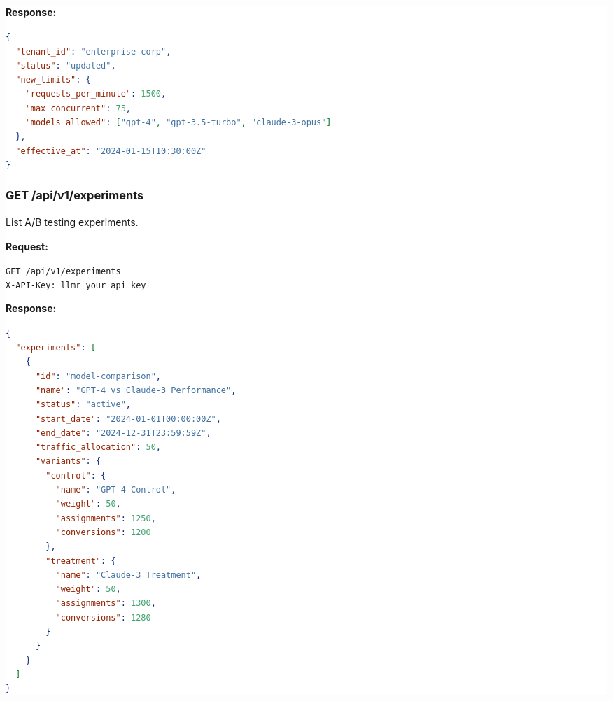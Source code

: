 **Response:**
```json
{
  "tenant_id": "enterprise-corp",
  "status": "updated",
  "new_limits": {
    "requests_per_minute": 1500,
    "max_concurrent": 75,
    "models_allowed": ["gpt-4", "gpt-3.5-turbo", "claude-3-opus"]
  },
  "effective_at": "2024-01-15T10:30:00Z"
}
```

### GET /api/v1/experiments

List A/B testing experiments.

**Request:**
```http
GET /api/v1/experiments
X-API-Key: llmr_your_api_key
```

**Response:**
```json
{
  "experiments": [
    {
      "id": "model-comparison",
      "name": "GPT-4 vs Claude-3 Performance",
      "status": "active",
      "start_date": "2024-01-01T00:00:00Z",
      "end_date": "2024-12-31T23:59:59Z",
      "traffic_allocation": 50,
      "variants": {
        "control": {
          "name": "GPT-4 Control",
          "weight": 50,
          "assignments": 1250,
          "conversions": 1200
        },
        "treatment": {
          "name": "Claude-3 Treatment", 
          "weight": 50,
          "assignments": 1300,
          "conversions": 1280
        }
      }
    }
  ]
}
```
